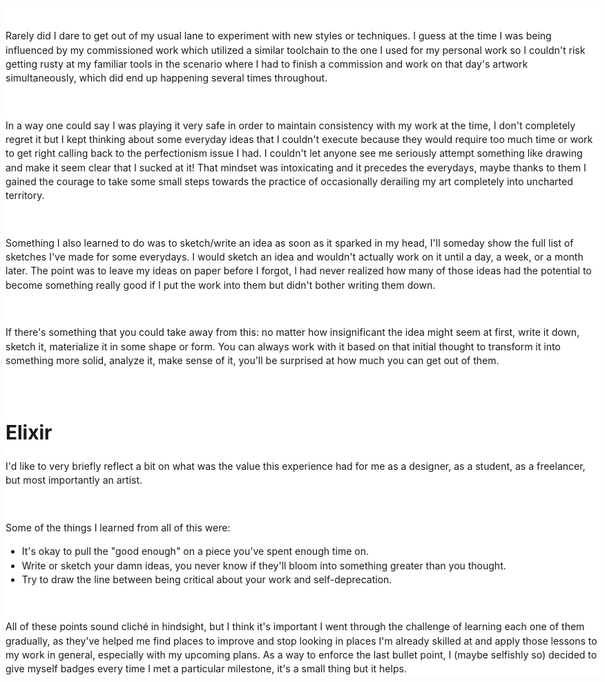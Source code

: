 <br />

Rarely did I dare to get out of my usual lane to experiment with new styles or techniques. I guess at the time I was being influenced by my commissioned work which utilized a similar toolchain to the one I used for my personal work so I couldn't risk getting rusty at my familiar tools in the scenario where I had to finish a commission and work on that day's artwork simultaneously, which did end up happening several times throughout.

<br />

In a way one could say I was playing it very safe in order to maintain consistency with my work at the time, I don't completely regret it but I kept thinking about some everyday ideas that I couldn't execute because they would require too much time or work to get right calling back to the perfectionism issue I had. I couldn't let anyone see me seriously attempt something like drawing and make it seem clear that I sucked at it! That mindset was intoxicating and it precedes the everydays, maybe thanks to them I gained the courage to take some small steps towards the practice of occasionally derailing my art completely into uncharted territory.

<br />

Something I also learned to do was to sketch/write an idea as soon as it sparked in my head, I'll someday show the full list of sketches I've made for some everydays. I would sketch an idea and wouldn't actually work on it until a day, a week, or a month later. The point was to leave my ideas on paper before I forgot, I had never realized how many of those ideas had the potential to become something really good if I put the work into them but didn't bother writing them down.

<br />

If there's something that you could take away from this: no matter how insignificant the idea might seem at first, write it down, sketch it, materialize it in some shape or form. You can always work with it based on that initial thought to transform it into something more solid, analyze it, make sense of it, you'll be surprised at how much you can get out of them.

<br />

# Elixir

I'd like to very briefly reflect a bit on what was the value this experience had for me as a designer, as a student, as a freelancer, but most importantly an artist.

<br />

Some of the things I learned from all of this were:

- It's okay to pull the "good enough" on a piece you've spent enough time on.
- Write or sketch your damn ideas, you never know if they'll bloom into something greater than you thought.
- Try to draw the line between being critical about your work and self-deprecation.

<br />

All of these points sound cliché in hindsight, but I think it's important I went through the challenge of learning each one of them gradually, as they've helped me find places to improve and stop looking in places I'm already skilled at and apply those lessons to my work in general, especially with my upcoming plans. As a way to enforce the last bullet point, I (maybe selfishly so) decided to give myself badges every time I met a particular milestone, it's a small thing but it helps.

